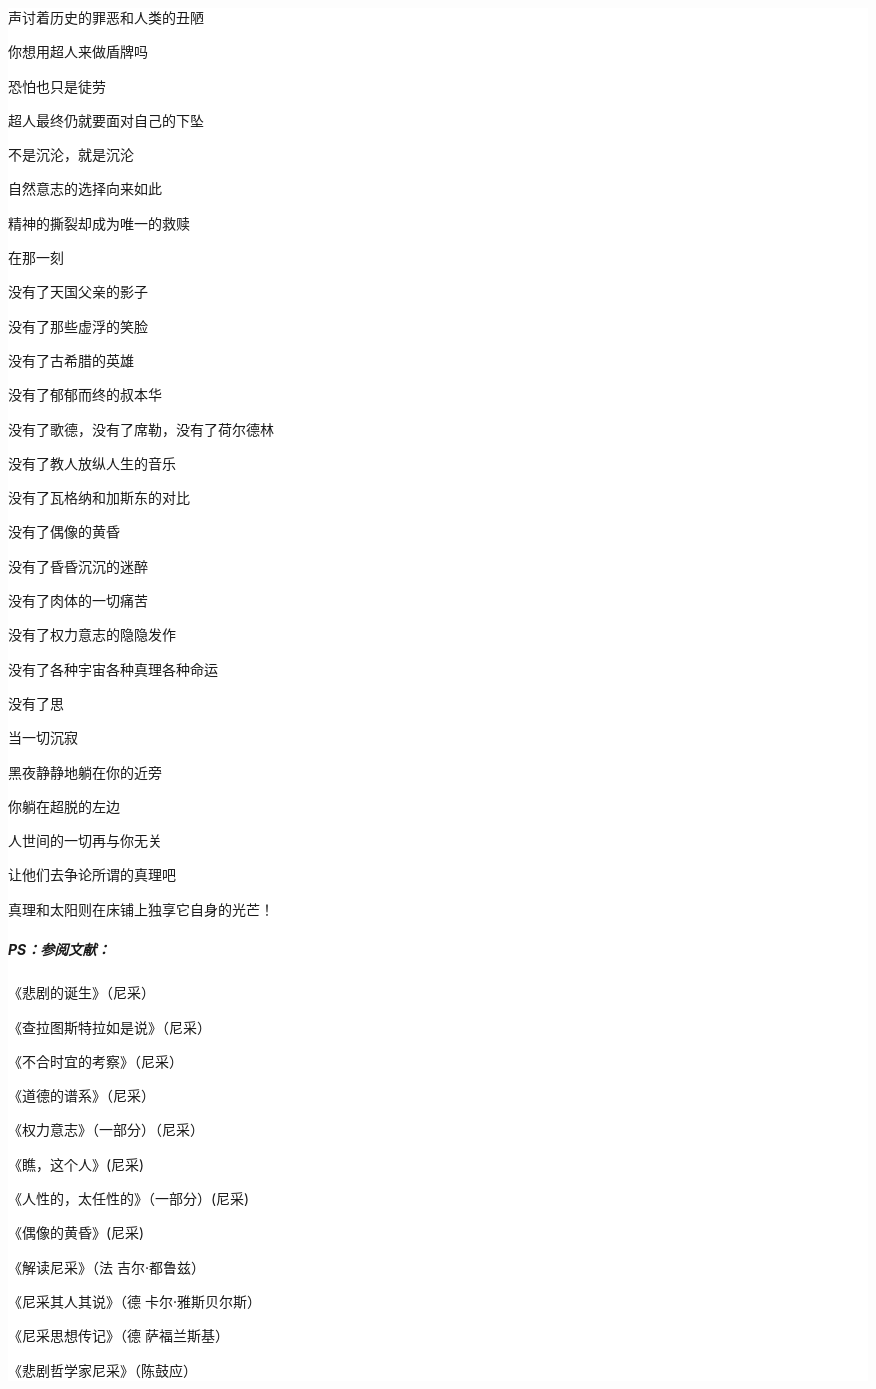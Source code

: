 声讨着历史的罪恶和人类的丑陋

你想用超人来做盾牌吗

恐怕也只是徒劳

超人最终仍就要面对自己的下坠

不是沉沦，就是沉沦

自然意志的选择向来如此

精神的撕裂却成为唯一的救赎

在那一刻

没有了天国父亲的影子

没有了那些虚浮的笑脸

没有了古希腊的英雄

没有了郁郁而终的叔本华

没有了歌德，没有了席勒，没有了荷尔德林

没有了教人放纵人生的音乐

没有了瓦格纳和加斯东的对比

没有了偶像的黄昏

没有了昏昏沉沉的迷醉

没有了肉体的一切痛苦

没有了权力意志的隐隐发作

没有了各种宇宙各种真理各种命运

没有了思

当一切沉寂

黑夜静静地躺在你的近旁

你躺在超脱的左边

人世间的一切再与你无关

让他们去争论所谓的真理吧

真理和太阳则在床铺上独享它自身的光芒！

##### PS：参阅文献：

《悲剧的诞生》（尼采）

《查拉图斯特拉如是说》（尼采）

《不合时宜的考察》（尼采）

《道德的谱系》（尼采）

《权力意志》（一部分）（尼采）

《瞧，这个人》(尼采)

《人性的，太任性的》（一部分）(尼采)

《偶像的黄昏》(尼采)

《解读尼采》（法 吉尔·都鲁兹）

《尼采其人其说》（德 卡尔·雅斯贝尔斯）

《尼采思想传记》（德 萨福兰斯基）

《悲剧哲学家尼采》（陈鼓应）